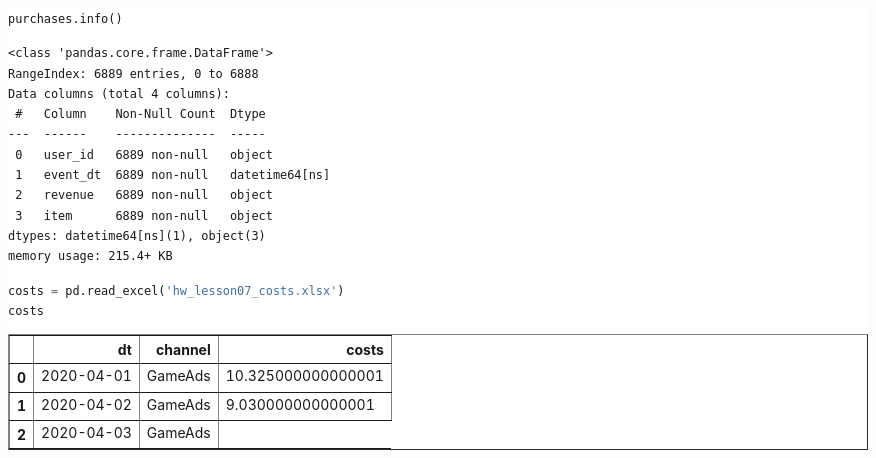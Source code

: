 


```python
purchases.info()
```

    <class 'pandas.core.frame.DataFrame'>
    RangeIndex: 6889 entries, 0 to 6888
    Data columns (total 4 columns):
     #   Column    Non-Null Count  Dtype         
    ---  ------    --------------  -----         
     0   user_id   6889 non-null   object        
     1   event_dt  6889 non-null   datetime64[ns]
     2   revenue   6889 non-null   object        
     3   item      6889 non-null   object        
    dtypes: datetime64[ns](1), object(3)
    memory usage: 215.4+ KB
    


```python
costs = pd.read_excel('hw_lesson07_costs.xlsx')
costs
```




<div>
<style scoped>
    .dataframe tbody tr th:only-of-type {
        vertical-align: middle;
    }

    .dataframe tbody tr th {
        vertical-align: top;
    }

    .dataframe thead th {
        text-align: right;
    }
</style>
<table border="1" class="dataframe">
  <thead>
    <tr style="text-align: right;">
      <th></th>
      <th>dt</th>
      <th>channel</th>
      <th>costs</th>
    </tr>
  </thead>
  <tbody>
    <tr>
      <th>0</th>
      <td>2020-04-01</td>
      <td>GameAds</td>
      <td>10.325000000000001</td>
    </tr>
    <tr>
      <th>1</th>
      <td>2020-04-02</td>
      <td>GameAds</td>
      <td>9.030000000000001</td>
    </tr>
    <tr>
      <th>2</th>
      <td>2020-04-03</td>
      <td>GameAds</td>